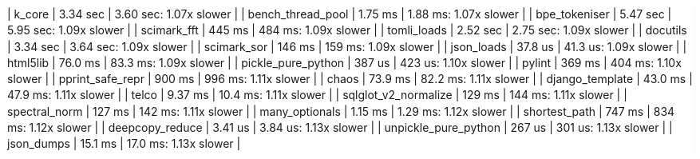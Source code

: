 | k_core                     | 3.34 sec                                                                                                        | 3.60 sec: 1.07x slower                                                                                                |
| bench_thread_pool          | 1.75 ms                                                                                                         | 1.88 ms: 1.07x slower                                                                                                 |
| bpe_tokeniser              | 5.47 sec                                                                                                        | 5.95 sec: 1.09x slower                                                                                                |
| scimark_fft                | 445 ms                                                                                                          | 484 ms: 1.09x slower                                                                                                  |
| tomli_loads                | 2.52 sec                                                                                                        | 2.75 sec: 1.09x slower                                                                                                |
| docutils                   | 3.34 sec                                                                                                        | 3.64 sec: 1.09x slower                                                                                                |
| scimark_sor                | 146 ms                                                                                                          | 159 ms: 1.09x slower                                                                                                  |
| json_loads                 | 37.8 us                                                                                                         | 41.3 us: 1.09x slower                                                                                                 |
| html5lib                   | 76.0 ms                                                                                                         | 83.3 ms: 1.09x slower                                                                                                 |
| pickle_pure_python         | 387 us                                                                                                          | 423 us: 1.10x slower                                                                                                  |
| pylint                     | 369 ms                                                                                                          | 404 ms: 1.10x slower                                                                                                  |
| pprint_safe_repr           | 900 ms                                                                                                          | 996 ms: 1.11x slower                                                                                                  |
| chaos                      | 73.9 ms                                                                                                         | 82.2 ms: 1.11x slower                                                                                                 |
| django_template            | 43.0 ms                                                                                                         | 47.9 ms: 1.11x slower                                                                                                 |
| telco                      | 9.37 ms                                                                                                         | 10.4 ms: 1.11x slower                                                                                                 |
| sqlglot_v2_normalize       | 129 ms                                                                                                          | 144 ms: 1.11x slower                                                                                                  |
| spectral_norm              | 127 ms                                                                                                          | 142 ms: 1.11x slower                                                                                                  |
| many_optionals             | 1.15 ms                                                                                                         | 1.29 ms: 1.12x slower                                                                                                 |
| shortest_path              | 747 ms                                                                                                          | 834 ms: 1.12x slower                                                                                                  |
| deepcopy_reduce            | 3.41 us                                                                                                         | 3.84 us: 1.13x slower                                                                                                 |
| unpickle_pure_python       | 267 us                                                                                                          | 301 us: 1.13x slower                                                                                                  |
| json_dumps                 | 15.1 ms                                                                                                         | 17.0 ms: 1.13x slower                                                                                                 |